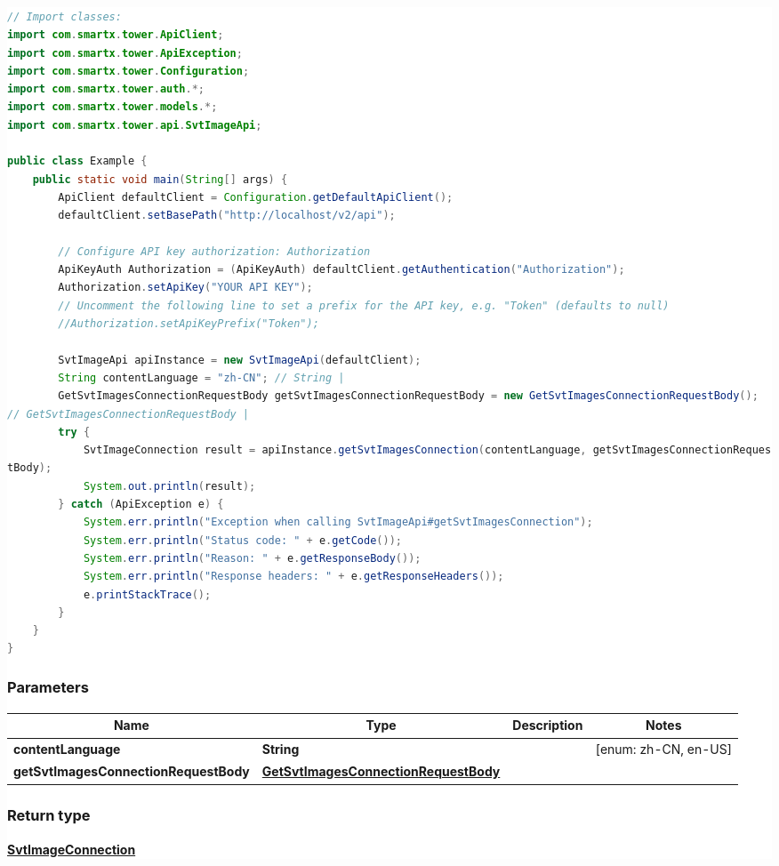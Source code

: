 ```java
// Import classes:
import com.smartx.tower.ApiClient;
import com.smartx.tower.ApiException;
import com.smartx.tower.Configuration;
import com.smartx.tower.auth.*;
import com.smartx.tower.models.*;
import com.smartx.tower.api.SvtImageApi;

public class Example {
    public static void main(String[] args) {
        ApiClient defaultClient = Configuration.getDefaultApiClient();
        defaultClient.setBasePath("http://localhost/v2/api");
        
        // Configure API key authorization: Authorization
        ApiKeyAuth Authorization = (ApiKeyAuth) defaultClient.getAuthentication("Authorization");
        Authorization.setApiKey("YOUR API KEY");
        // Uncomment the following line to set a prefix for the API key, e.g. "Token" (defaults to null)
        //Authorization.setApiKeyPrefix("Token");

        SvtImageApi apiInstance = new SvtImageApi(defaultClient);
        String contentLanguage = "zh-CN"; // String | 
        GetSvtImagesConnectionRequestBody getSvtImagesConnectionRequestBody = new GetSvtImagesConnectionRequestBody(); // GetSvtImagesConnectionRequestBody | 
        try {
            SvtImageConnection result = apiInstance.getSvtImagesConnection(contentLanguage, getSvtImagesConnectionRequestBody);
            System.out.println(result);
        } catch (ApiException e) {
            System.err.println("Exception when calling SvtImageApi#getSvtImagesConnection");
            System.err.println("Status code: " + e.getCode());
            System.err.println("Reason: " + e.getResponseBody());
            System.err.println("Response headers: " + e.getResponseHeaders());
            e.printStackTrace();
        }
    }
}
```

### Parameters


Name | Type | Description  | Notes
------------- | ------------- | ------------- | -------------
 **contentLanguage** | **String**|  | [enum: zh-CN, en-US]
 **getSvtImagesConnectionRequestBody** | [**GetSvtImagesConnectionRequestBody**](GetSvtImagesConnectionRequestBody.md)|  |

### Return type

[**SvtImageConnection**](SvtImageConnection.md)
